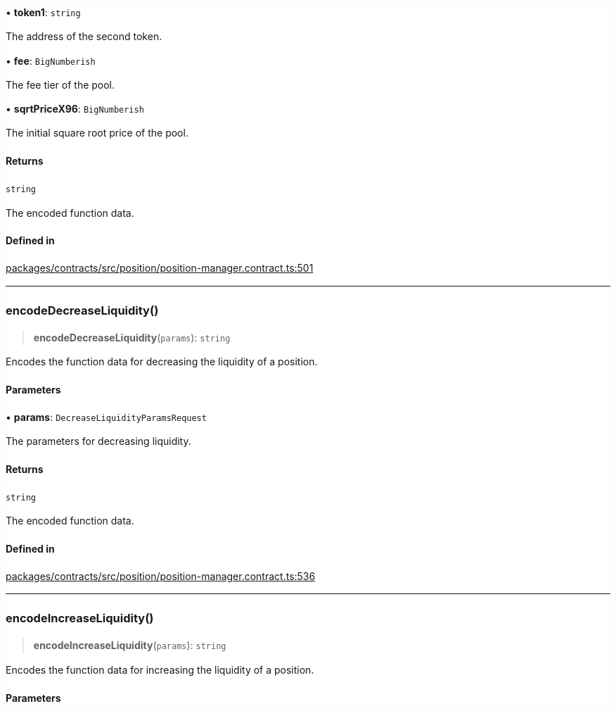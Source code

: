 • **token1**: `string`

The address of the second token.

• **fee**: `BigNumberish`

The fee tier of the pool.

• **sqrtPriceX96**: `BigNumberish`

The initial square root price of the pool.

#### Returns

`string`

The encoded function data.

#### Defined in

[packages/contracts/src/position/position-manager.contract.ts:501](https://github.com/niZmosis/dex-toolkit/blob/3d8b41b44787b30fbea5de3ab4737662ffb61bc8/packages/contracts/src/position/position-manager.contract.ts#L501)

***

### encodeDecreaseLiquidity()

> **encodeDecreaseLiquidity**(`params`): `string`

Encodes the function data for decreasing the liquidity of a position.

#### Parameters

• **params**: `DecreaseLiquidityParamsRequest`

The parameters for decreasing liquidity.

#### Returns

`string`

The encoded function data.

#### Defined in

[packages/contracts/src/position/position-manager.contract.ts:536](https://github.com/niZmosis/dex-toolkit/blob/3d8b41b44787b30fbea5de3ab4737662ffb61bc8/packages/contracts/src/position/position-manager.contract.ts#L536)

***

### encodeIncreaseLiquidity()

> **encodeIncreaseLiquidity**(`params`): `string`

Encodes the function data for increasing the liquidity of a position.

#### Parameters
